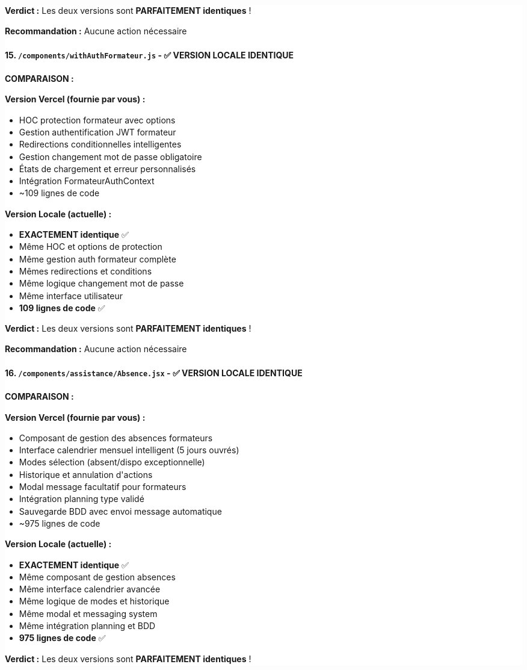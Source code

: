 **Verdict :** Les deux versions sont **PARFAITEMENT identiques** !

**Recommandation :** Aucune action nécessaire

#### 15. `/components/withAuthFormateur.js` - **✅ VERSION LOCALE IDENTIQUE**

**COMPARAISON :**

**Version Vercel (fournie par vous) :**
- HOC protection formateur avec options
- Gestion authentification JWT formateur
- Redirections conditionnelles intelligentes
- Gestion changement mot de passe obligatoire
- États de chargement et erreur personnalisés
- Intégration FormateurAuthContext
- ~109 lignes de code

**Version Locale (actuelle) :**
- **EXACTEMENT identique** ✅
- Même HOC et options de protection
- Même gestion auth formateur complète
- Mêmes redirections et conditions
- Même logique changement mot de passe
- Même interface utilisateur
- **109 lignes de code** ✅

**Verdict :** Les deux versions sont **PARFAITEMENT identiques** !

**Recommandation :** Aucune action nécessaire

#### 16. `/components/assistance/Absence.jsx` - **✅ VERSION LOCALE IDENTIQUE**

**COMPARAISON :**

**Version Vercel (fournie par vous) :**
- Composant de gestion des absences formateurs
- Interface calendrier mensuel intelligent (5 jours ouvrés)
- Modes sélection (absent/dispo exceptionnelle)
- Historique et annulation d'actions
- Modal message facultatif pour formateurs
- Intégration planning type validé
- Sauvegarde BDD avec envoi message automatique
- ~975 lignes de code

**Version Locale (actuelle) :**
- **EXACTEMENT identique** ✅
- Même composant de gestion absences
- Même interface calendrier avancée
- Même logique de modes et historique
- Même modal et messaging system
- Même intégration planning et BDD
- **975 lignes de code** ✅

**Verdict :** Les deux versions sont **PARFAITEMENT identiques** !
